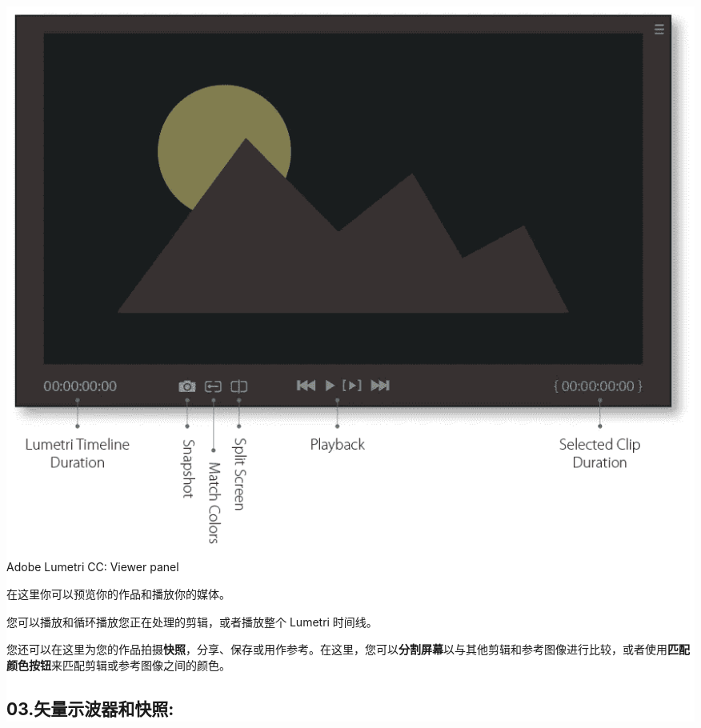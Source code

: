 ![](img/a926c809d94e6b991783ef55250a84f5.png)

Adobe Lumetri CC: Viewer panel

在这里你可以预览你的作品和播放你的媒体。

您可以播放和循环播放您正在处理的剪辑，或者播放整个 Lumetri 时间线。

您还可以在这里为您的作品拍摄**快照**，分享、保存或用作参考。在这里，您可以**分割屏幕**以与其他剪辑和参考图像进行比较，或者使用**匹配颜色按钮**来匹配剪辑或参考图像之间的颜色。

## 03.矢量示波器和快照:
